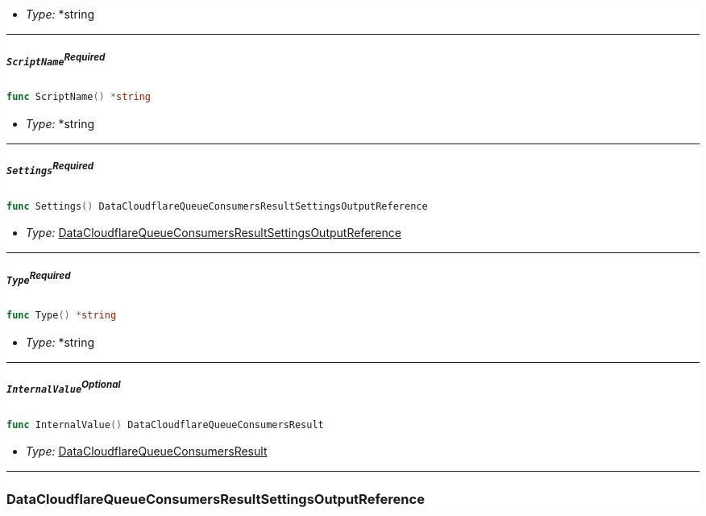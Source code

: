 - *Type:* *string

---

##### `ScriptName`<sup>Required</sup> <a name="ScriptName" id="@cdktf/provider-cloudflare.dataCloudflareQueueConsumers.DataCloudflareQueueConsumersResultOutputReference.property.scriptName"></a>

```go
func ScriptName() *string
```

- *Type:* *string

---

##### `Settings`<sup>Required</sup> <a name="Settings" id="@cdktf/provider-cloudflare.dataCloudflareQueueConsumers.DataCloudflareQueueConsumersResultOutputReference.property.settings"></a>

```go
func Settings() DataCloudflareQueueConsumersResultSettingsOutputReference
```

- *Type:* <a href="#@cdktf/provider-cloudflare.dataCloudflareQueueConsumers.DataCloudflareQueueConsumersResultSettingsOutputReference">DataCloudflareQueueConsumersResultSettingsOutputReference</a>

---

##### `Type`<sup>Required</sup> <a name="Type" id="@cdktf/provider-cloudflare.dataCloudflareQueueConsumers.DataCloudflareQueueConsumersResultOutputReference.property.type"></a>

```go
func Type() *string
```

- *Type:* *string

---

##### `InternalValue`<sup>Optional</sup> <a name="InternalValue" id="@cdktf/provider-cloudflare.dataCloudflareQueueConsumers.DataCloudflareQueueConsumersResultOutputReference.property.internalValue"></a>

```go
func InternalValue() DataCloudflareQueueConsumersResult
```

- *Type:* <a href="#@cdktf/provider-cloudflare.dataCloudflareQueueConsumers.DataCloudflareQueueConsumersResult">DataCloudflareQueueConsumersResult</a>

---


### DataCloudflareQueueConsumersResultSettingsOutputReference <a name="DataCloudflareQueueConsumersResultSettingsOutputReference" id="@cdktf/provider-cloudflare.dataCloudflareQueueConsumers.DataCloudflareQueueConsumersResultSettingsOutputReference"></a>
